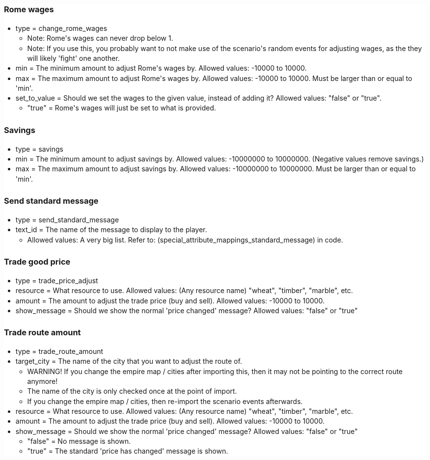 
### Rome wages
+ type = change_rome_wages
  - Note: Rome's wages can never drop below 1.
  - Note: If you use this, you probably want to not make use of the scenario's random events for adjusting wages, as the they will likely 'fight' one another.
+ min = The minimum amount to adjust Rome's wages by. Allowed values: -10000 to 10000.
+ max = The maximum amount to adjust Rome's wages by. Allowed values: -10000 to 10000. Must be larger than or equal to 'min'.
+ set_to_value = Should we set the wages to the given value, instead of adding it? Allowed values: "false" or "true".
  - "true" = Rome's wages will just be set to what is provided.


### Savings
+ type = savings
+ min = The minimum amount to adjust savings by. Allowed values: -10000000 to 10000000. (Negative values remove savings.)
+ max = The maximum amount to adjust savings by. Allowed values: -10000000 to 10000000. Must be larger than or equal to 'min'.


### Send standard message
+ type = send_standard_message
+ text_id = The name of the message to display to the player.
  - Allowed values: A very big list. Refer to: (special_attribute_mappings_standard_message) in code.


### Trade good price
+ type = trade_price_adjust
+ resource = What resource to use. Allowed values: (Any resource name) "wheat", "timber", "marble", etc.
+ amount = The amount to adjust the trade price (buy and sell). Allowed values: -10000 to 10000.
+ show_message = Should we show the normal 'price changed' message? Allowed values: "false" or "true"


### Trade route amount
+ type = trade_route_amount
+ target_city = The name of the city that you want to adjust the route of.
  - WARNING! If you change the empire map / cities after importing this, then it may not be pointing to the correct route anymore!
  - The name of the city is only checked once at the point of import.
  - If you change the empire map / cities, then re-import the scenario events afterwards.
+ resource = What resource to use. Allowed values: (Any resource name) "wheat", "timber", "marble", etc.
+ amount = The amount to adjust the trade price (buy and sell). Allowed values: -10000 to 10000.
+ show_message = Should we show the normal 'price changed' message? Allowed values: "false" or "true"
  - "false" = No message is shown.
  - "true" = The standard 'price has changed' message is shown.
